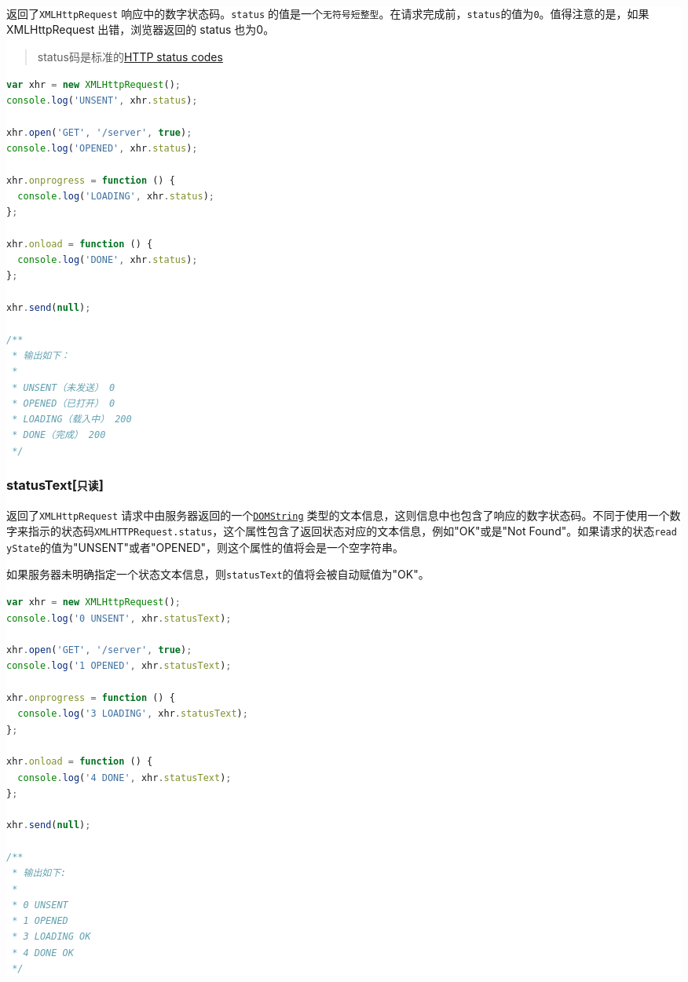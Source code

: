  返回了`XMLHttpRequest` 响应中的数字状态码。`status` 的值是一个`无符号短整型`。在请求完成前，`status`的值为`0`。值得注意的是，如果 XMLHttpRequest 出错，浏览器返回的 status 也为0。 

>  status码是标准的[HTTP status codes](https://developer.mozilla.org/en-US/docs/Web/HTTP/Status) 

```js
var xhr = new XMLHttpRequest();
console.log('UNSENT', xhr.status);

xhr.open('GET', '/server', true);
console.log('OPENED', xhr.status);

xhr.onprogress = function () {
  console.log('LOADING', xhr.status);
};

xhr.onload = function () {
  console.log('DONE', xhr.status);
};

xhr.send(null);

/**
 * 输出如下：
 *
 * UNSENT（未发送） 0
 * OPENED（已打开） 0
 * LOADING（载入中） 200
 * DONE（完成） 200
 */

```

### statusText[`只读`]

返回了`XMLHttpRequest` 请求中由服务器返回的一个[`DOMString`](https://developer.mozilla.org/en-US/docs/Web/API/DOMString) 类型的文本信息，这则信息中也包含了响应的数字状态码。不同于使用一个数字来指示的状态码`XMLHTTPRequest.status`，这个属性包含了返回状态对应的文本信息，例如"OK"或是"Not Found"。如果请求的状态`readyState`的值为"UNSENT"或者"OPENED"，则这个属性的值将会是一个空字符串。

如果服务器未明确指定一个状态文本信息，则`statusText`的值将会被自动赋值为"OK"。

```js
var xhr = new XMLHttpRequest();
console.log('0 UNSENT', xhr.statusText);

xhr.open('GET', '/server', true);
console.log('1 OPENED', xhr.statusText);

xhr.onprogress = function () {
  console.log('3 LOADING', xhr.statusText);
};

xhr.onload = function () {
  console.log('4 DONE', xhr.statusText);
};

xhr.send(null);

/**
 * 输出如下:
 *
 * 0 UNSENT
 * 1 OPENED
 * 3 LOADING OK
 * 4 DONE OK
 */
```